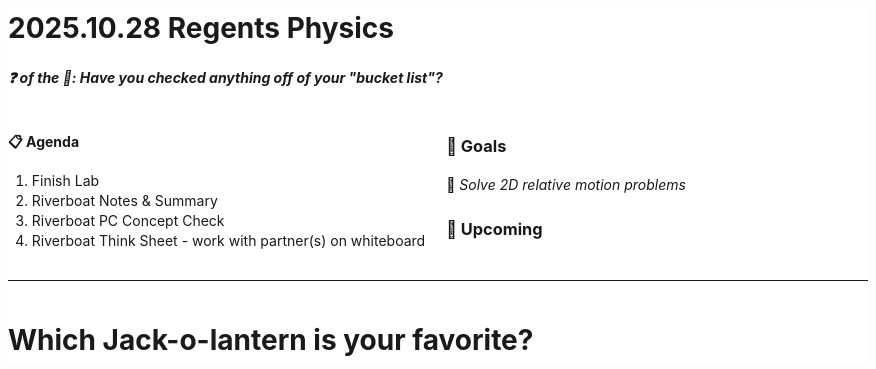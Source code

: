 
# 2025.10.28 **Regents Physics**

##### **❓ of the 📅**: Have you checked anything off of your "bucket list"?

<div class ='columns'>

 <div>

#### 📋 Agenda

1. Finish Lab
2. Riverboat Notes & Summary
3. Riverboat PC Concept Check
4. Riverboat Think Sheet - work with partner(s) on whiteboard

</div>

<div>

### 🎯 Goals

🥅 _Solve 2D relative motion problems_

### 📆 Upcoming

</div>
</div>

---

# Which Jack-o-lantern is your favorite?
